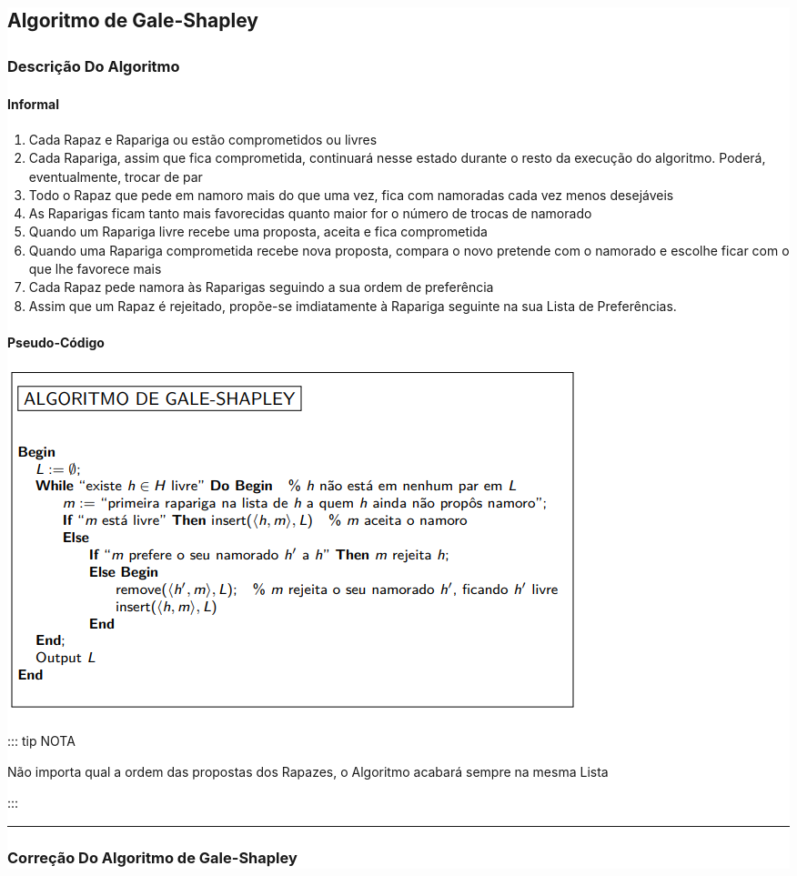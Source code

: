 ## Algoritmo de Gale-Shapley

### Descrição Do Algoritmo

#### Informal

1. Cada Rapaz e Rapariga ou estão comprometidos ou livres
2. Cada Rapariga, assim que fica comprometida, continuará nesse estado durante o resto da execução do algoritmo. Poderá, eventualmente, trocar de par
3. Todo o Rapaz que pede em namoro mais do que uma vez, fica com namoradas cada vez menos desejáveis
4. As Raparigas ficam tanto mais favorecidas quanto maior for o número de trocas de namorado
5. Quando um Rapariga livre recebe uma proposta, aceita e fica comprometida
6. Quando uma Rapariga comprometida recebe nova proposta, compara o novo pretende com o namorado e escolhe ficar com o que lhe favorece mais
7. Cada Rapaz pede namora às Raparigas seguindo a sua ordem de preferência
8. Assim que um Rapaz é rejeitado, propõe-se imdiatamente à Rapariga seguinte na sua Lista de Preferências.

#### Pseudo-Código

![Gale-Shapley Pseudo](./imgs/0021-pseudoGS.png)

::: tip NOTA

Não importa qual a ordem das propostas dos Rapazes, o Algoritmo acabará sempre na mesma Lista

:::

---

### Correção Do Algoritmo de Gale-Shapley
